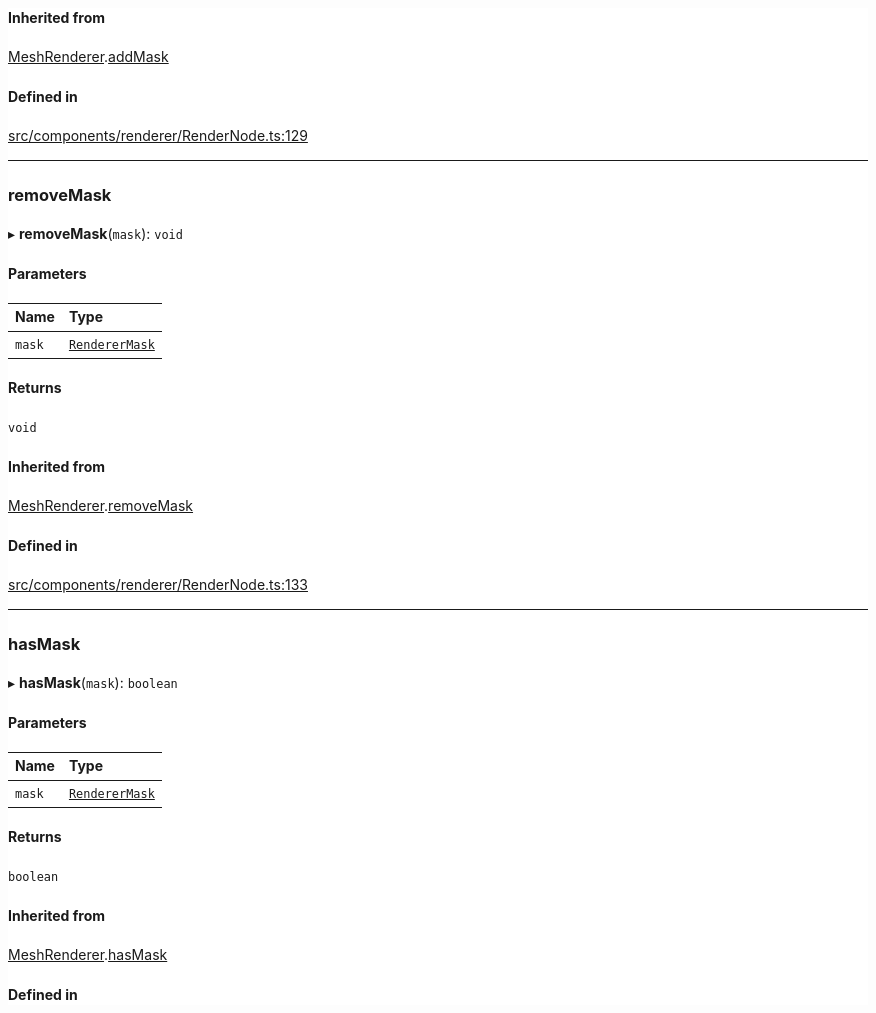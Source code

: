 #### Inherited from

[MeshRenderer](MeshRenderer.md).[addMask](MeshRenderer.md#addmask)

#### Defined in

[src/components/renderer/RenderNode.ts:129](https://github.com/Orillusion/orillusion/blob/main/src/components/renderer/RenderNode.ts#L129)

___

### removeMask

▸ **removeMask**(`mask`): `void`

#### Parameters

| Name | Type |
| :------ | :------ |
| `mask` | [`RendererMask`](../enums/RendererMask.md) |

#### Returns

`void`

#### Inherited from

[MeshRenderer](MeshRenderer.md).[removeMask](MeshRenderer.md#removemask)

#### Defined in

[src/components/renderer/RenderNode.ts:133](https://github.com/Orillusion/orillusion/blob/main/src/components/renderer/RenderNode.ts#L133)

___

### hasMask

▸ **hasMask**(`mask`): `boolean`

#### Parameters

| Name | Type |
| :------ | :------ |
| `mask` | [`RendererMask`](../enums/RendererMask.md) |

#### Returns

`boolean`

#### Inherited from

[MeshRenderer](MeshRenderer.md).[hasMask](MeshRenderer.md#hasmask)

#### Defined in
